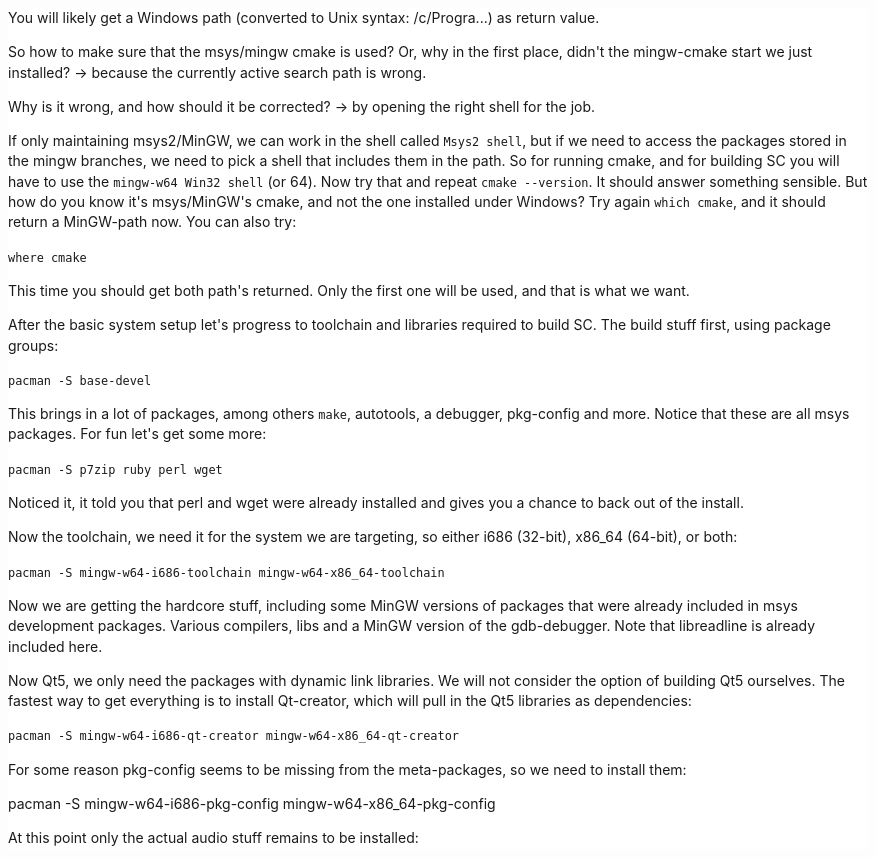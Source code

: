 You will likely get a Windows path (converted to Unix syntax: /c/Progra...) as
return value.

So how to make sure that the msys/mingw cmake is used? Or, why in the first
place, didn't the mingw-cmake start we just installed? ->  because the currently
active search path is wrong.

Why is it wrong, and how should it be corrected? -> by opening the right shell
for the job.

If only maintaining msys2/MinGW, we can work in the shell called `Msys2 shell`,
but if we need to access the packages stored in the mingw branches, we need to
pick a shell that includes them in the path. So for running cmake, and for
building SC you will have to use the `mingw-w64 Win32 shell` (or 64). Now try
that and repeat `cmake --version`. It should answer something sensible. But how
do you know it's msys/MinGW's cmake, and not the one installed under Windows?
Try again `which cmake`, and it should return a MinGW-path now. You can also try:

    where cmake

This time you should get both path's returned. Only the first one will be used,
and that is what we want.

After the basic system setup let's progress to toolchain and libraries required
to build SC. The build stuff first, using package groups:

    pacman -S base-devel

This brings in a lot of packages, among others `make`, autotools, a debugger,
pkg-config and more. Notice that these are all msys packages. For fun let's get
some more:

    pacman -S p7zip ruby perl wget

Noticed it, it told you that perl and wget were already installed and gives you
a chance to back out of the install.

Now the toolchain, we need it for the system we are targeting, so either i686
(32-bit), x86_64 (64-bit), or both:

    pacman -S mingw-w64-i686-toolchain mingw-w64-x86_64-toolchain

Now we are getting the hardcore stuff, including some MinGW versions of packages
that were already included in msys development packages. Various compilers, libs
and a MinGW version of the gdb-debugger. Note that libreadline is already
included here.

Now Qt5, we only need the packages with dynamic link libraries. We will not
consider the option of building Qt5 ourselves. The fastest way to get everything
is to install Qt-creator, which will pull in the Qt5 libraries as dependencies:

    pacman -S mingw-w64-i686-qt-creator mingw-w64-x86_64-qt-creator

For some reason pkg-config seems to be missing from the meta-packages,
so we need to install them:

pacman -S mingw-w64-i686-pkg-config mingw-w64-x86_64-pkg-config

At this point only the actual audio stuff remains to be installed:
